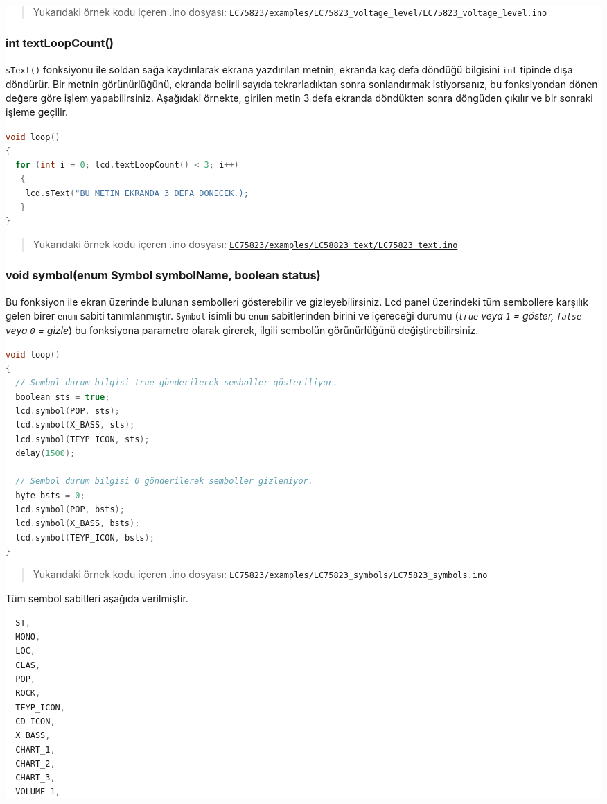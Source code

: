> Yukarıdaki örnek kodu içeren .ino dosyası: [`LC75823/examples/LC75823_voltage_level/LC75823_voltage_level.ino`](examples/LC75823_voltage_level/LC75823_voltage_level.ino)

### int textLoopCount()

`sText()` fonksiyonu ile soldan sağa kaydırılarak ekrana yazdırılan metnin, ekranda kaç defa döndüğü bilgisini `int` tipinde dışa  döndürür. Bir metnin görünürlüğünü, ekranda belirli sayıda tekrarladıktan sonra sonlandırmak istiyorsanız, bu fonksiyondan dönen değere göre işlem yapabilirsiniz. Aşağıdaki örnekte, girilen metin 3 defa ekranda döndükten sonra döngüden çıkılır ve bir sonraki
işleme geçilir.

```C++
void loop()
{
  for (int i = 0; lcd.textLoopCount() < 3; i++)
   {
    lcd.sText("BU METIN EKRANDA 3 DEFA DONECEK.);
   }
}
```

> Yukarıdaki örnek kodu içeren .ino dosyası: [`LC75823/examples/LC58823_text/LC75823_text.ino`](examples/LC75823_text/LC75823_text.ino)

### void symbol(enum Symbol symbolName, boolean status)

Bu fonksiyon ile ekran üzerinde bulunan sembolleri gösterebilir ve gizleyebilirsiniz. Lcd panel üzerindeki tüm sembollere karşılık gelen birer `enum` sabiti tanımlanmıştır. `Symbol` isimli bu `enum` sabitlerinden birini ve içereceği durumu (*`true` veya `1` = göster,  `false` veya `0` = gizle*) bu fonksiyona parametre olarak girerek, ilgili sembolün görünürlüğünü değiştirebilirsiniz.

```C++
void loop()
{
  // Sembol durum bilgisi true gönderilerek semboller gösteriliyor.
  boolean sts = true;
  lcd.symbol(POP, sts);
  lcd.symbol(X_BASS, sts);
  lcd.symbol(TEYP_ICON, sts);
  delay(1500);
  
  // Sembol durum bilgisi 0 gönderilerek semboller gizleniyor.
  byte bsts = 0;
  lcd.symbol(POP, bsts);
  lcd.symbol(X_BASS, bsts);
  lcd.symbol(TEYP_ICON, bsts);
}
```

> Yukarıdaki örnek kodu içeren .ino dosyası: [`LC75823/examples/LC75823_symbols/LC75823_symbols.ino`](examples/LC75823_symbols/LC75823_symbols.ino)

Tüm sembol sabitleri aşağıda verilmiştir.

```C++
  ST,
  MONO,
  LOC,
  CLAS,
  POP,
  ROCK,
  TEYP_ICON,
  CD_ICON,
  X_BASS,
  CHART_1,
  CHART_2,
  CHART_3,
  VOLUME_1,
```